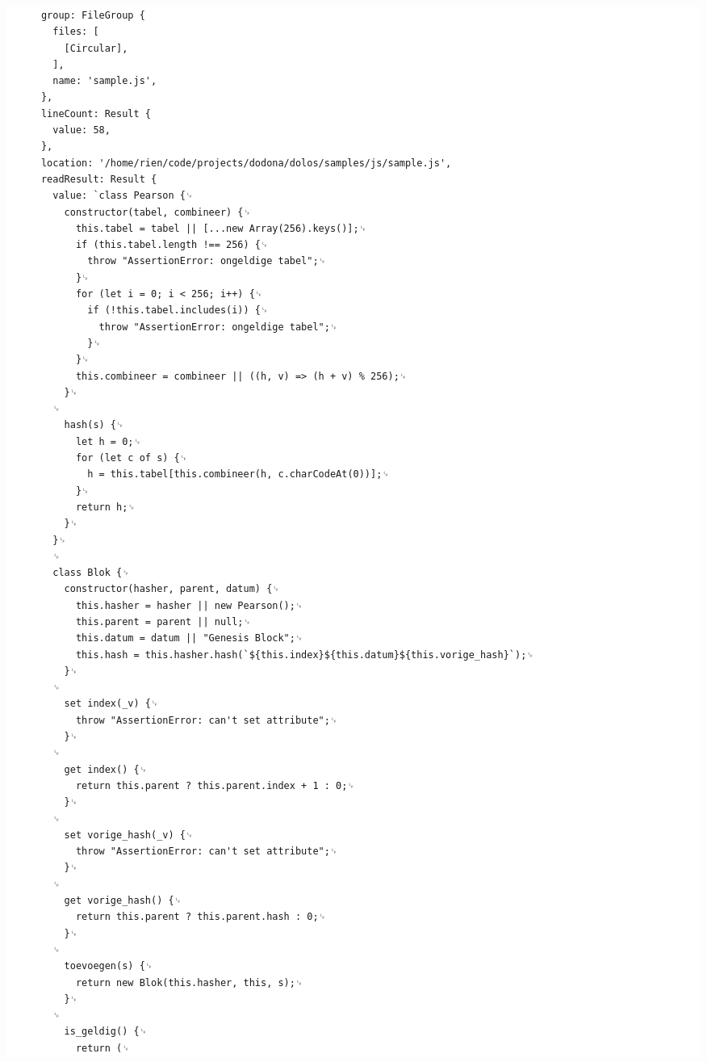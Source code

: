           group: FileGroup {
            files: [
              [Circular],
            ],
            name: 'sample.js',
          },
          lineCount: Result {
            value: 58,
          },
          location: '/home/rien/code/projects/dodona/dolos/samples/js/sample.js',
          readResult: Result {
            value: `class Pearson {␊
              constructor(tabel, combineer) {␊
                this.tabel = tabel || [...new Array(256).keys()];␊
                if (this.tabel.length !== 256) {␊
                  throw "AssertionError: ongeldige tabel";␊
                }␊
                for (let i = 0; i < 256; i++) {␊
                  if (!this.tabel.includes(i)) {␊
                    throw "AssertionError: ongeldige tabel";␊
                  }␊
                }␊
                this.combineer = combineer || ((h, v) => (h + v) % 256);␊
              }␊
            ␊
              hash(s) {␊
                let h = 0;␊
                for (let c of s) {␊
                  h = this.tabel[this.combineer(h, c.charCodeAt(0))];␊
                }␊
                return h;␊
              }␊
            }␊
            ␊
            class Blok {␊
              constructor(hasher, parent, datum) {␊
                this.hasher = hasher || new Pearson();␊
                this.parent = parent || null;␊
                this.datum = datum || "Genesis Block";␊
                this.hash = this.hasher.hash(`${this.index}${this.datum}${this.vorige_hash}`);␊
              }␊
            ␊
              set index(_v) {␊
                throw "AssertionError: can't set attribute";␊
              }␊
            ␊
              get index() {␊
                return this.parent ? this.parent.index + 1 : 0;␊
              }␊
            ␊
              set vorige_hash(_v) {␊
                throw "AssertionError: can't set attribute";␊
              }␊
            ␊
              get vorige_hash() {␊
                return this.parent ? this.parent.hash : 0;␊
              }␊
            ␊
              toevoegen(s) {␊
                return new Blok(this.hasher, this, s);␊
              }␊
            ␊
              is_geldig() {␊
                return (␊